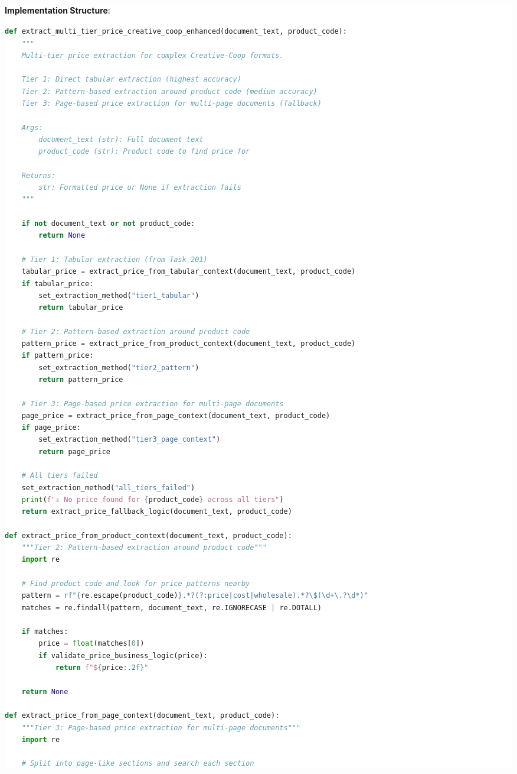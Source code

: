 **Implementation Structure**:
```python
def extract_multi_tier_price_creative_coop_enhanced(document_text, product_code):
    """
    Multi-tier price extraction for complex Creative-Coop formats.
    
    Tier 1: Direct tabular extraction (highest accuracy)
    Tier 2: Pattern-based extraction around product code (medium accuracy)  
    Tier 3: Page-based price extraction for multi-page documents (fallback)
    
    Args:
        document_text (str): Full document text
        product_code (str): Product code to find price for
        
    Returns:
        str: Formatted price or None if extraction fails
    """
    
    if not document_text or not product_code:
        return None
    
    # Tier 1: Tabular extraction (from Task 201)
    tabular_price = extract_price_from_tabular_context(document_text, product_code)
    if tabular_price:
        set_extraction_method("tier1_tabular")
        return tabular_price
    
    # Tier 2: Pattern-based extraction around product code
    pattern_price = extract_price_from_product_context(document_text, product_code)
    if pattern_price:
        set_extraction_method("tier2_pattern") 
        return pattern_price
    
    # Tier 3: Page-based price extraction for multi-page documents
    page_price = extract_price_from_page_context(document_text, product_code)
    if page_price:
        set_extraction_method("tier3_page_context")
        return page_price
    
    # All tiers failed
    set_extraction_method("all_tiers_failed")
    print(f"⚠️ No price found for {product_code} across all tiers")
    return extract_price_fallback_logic(document_text, product_code)

def extract_price_from_product_context(document_text, product_code):
    """Tier 2: Pattern-based extraction around product code"""
    import re
    
    # Find product code and look for price patterns nearby
    pattern = rf"{re.escape(product_code)}.*?(?:price|cost|wholesale).*?\$(\d+\.?\d*)"
    matches = re.findall(pattern, document_text, re.IGNORECASE | re.DOTALL)
    
    if matches:
        price = float(matches[0])
        if validate_price_business_logic(price):
            return f"${price:.2f}"
    
    return None

def extract_price_from_page_context(document_text, product_code):
    """Tier 3: Page-based price extraction for multi-page documents"""
    import re
    
    # Split into page-like sections and search each section
```